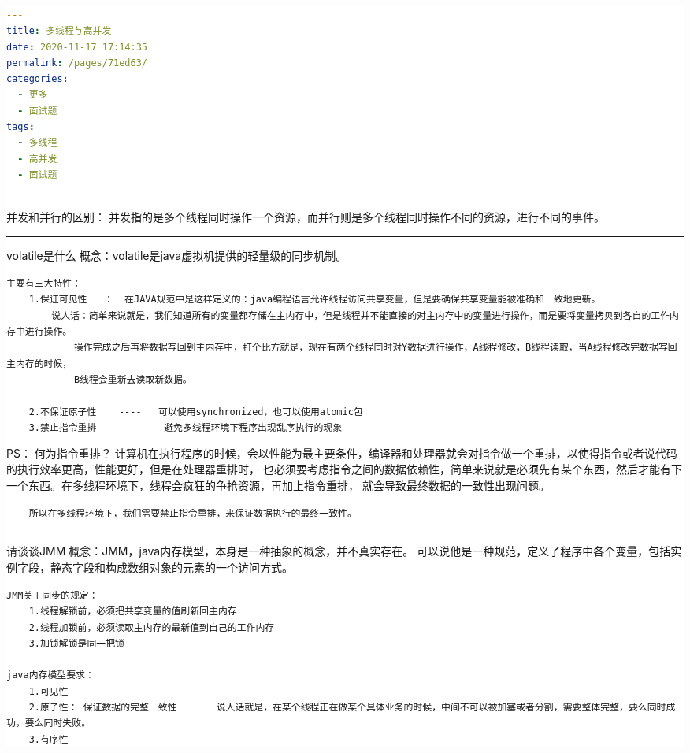 ```yaml
---
title: 多线程与高并发
date: 2020-11-17 17:14:35
permalink: /pages/71ed63/
categories:
  - 更多
  - 面试题
tags:
  - 多线程
  - 高并发
  - 面试题
---
```

  
并发和并行的区别：
	并发指的是多个线程同时操作一个资源，而并行则是多个线程同时操作不同的资源，进行不同的事件。

-------------------------------------------

volatile是什么
	概念：volatile是java虚拟机提供的轻量级的同步机制。

	主要有三大特性：
		1.保证可见性   ：  在JAVA规范中是这样定义的：java编程语言允许线程访问共享变量，但是要确保共享变量能被准确和一致地更新。
			说人话：简单来说就是，我们知道所有的变量都存储在主内存中，但是线程并不能直接的对主内存中的变量进行操作，而是要将变量拷贝到各自的工作内存中进行操作。
				操作完成之后再将数据写回到主内存中，打个比方就是，现在有两个线程同时对Y数据进行操作，A线程修改，B线程读取，当A线程修改完数据写回主内存的时候，
				B线程会重新去读取新数据。

		2.不保证原子性    ----   可以使用synchronized，也可以使用atomic包
		3.禁止指令重排    ----    避免多线程环境下程序出现乱序执行的现象

PS： 	何为指令重排？
		计算机在执行程序的时候，会以性能为最主要条件，编译器和处理器就会对指令做一个重排，以使得指令或者说代码的执行效率更高，性能更好，但是在处理器重排时，
		也必须要考虑指令之间的数据依赖性，简单来说就是必须先有某个东西，然后才能有下一个东西。在多线程环境下，线程会疯狂的争抢资源，再加上指令重排，
		就会导致最终数据的一致性出现问题。

		所以在多线程环境下，我们需要禁止指令重排，来保证数据执行的最终一致性。


--------------------------------------------

请谈谈JMM
	概念：JMM，java内存模型，本身是一种抽象的概念，并不真实存在。
		可以说他是一种规范，定义了程序中各个变量，包括实例字段，静态字段和构成数组对象的元素的一个访问方式。

	JMM关于同步的规定：
		1.线程解锁前，必须把共享变量的值刷新回主内存
		2.线程加锁前，必须读取主内存的最新值到自己的工作内存
		3.加锁解锁是同一把锁

	java内存模型要求：
		1.可见性
		2.原子性： 保证数据的完整一致性       说人话就是，在某个线程正在做某个具体业务的时候，中间不可以被加塞或者分割，需要整体完整，要么同时成功，要么同时失败。
		3.有序性
